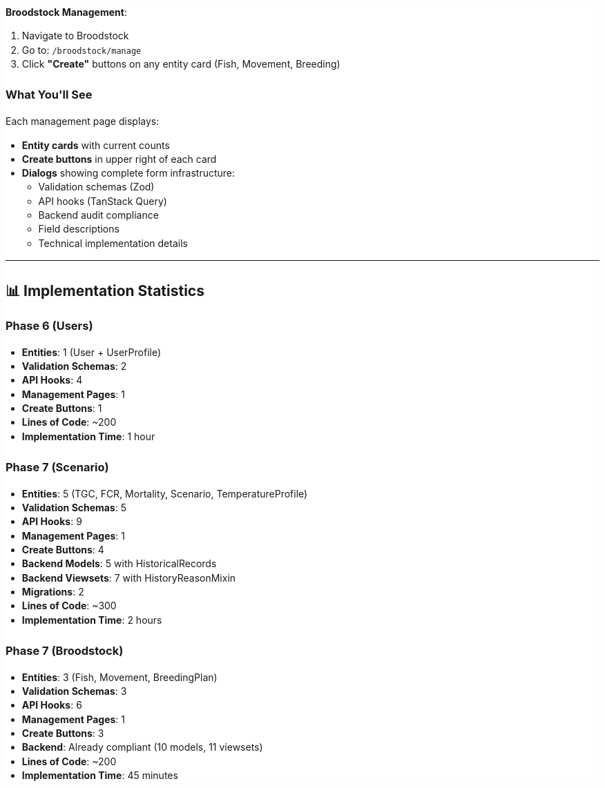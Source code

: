 **Broodstock Management**:
1. Navigate to Broodstock
2. Go to: `/broodstock/manage`
3. Click **"Create"** buttons on any entity card (Fish, Movement, Breeding)

### What You'll See

Each management page displays:
- **Entity cards** with current counts
- **Create buttons** in upper right of each card
- **Dialogs** showing complete form infrastructure:
  - Validation schemas (Zod)
  - API hooks (TanStack Query)
  - Backend audit compliance
  - Field descriptions
  - Technical implementation details

---

## 📊 Implementation Statistics

### Phase 6 (Users)
- **Entities**: 1 (User + UserProfile)
- **Validation Schemas**: 2
- **API Hooks**: 4
- **Management Pages**: 1
- **Create Buttons**: 1
- **Lines of Code**: ~200
- **Implementation Time**: 1 hour

### Phase 7 (Scenario)
- **Entities**: 5 (TGC, FCR, Mortality, Scenario, TemperatureProfile)
- **Validation Schemas**: 5
- **API Hooks**: 9
- **Management Pages**: 1
- **Create Buttons**: 4
- **Backend Models**: 5 with HistoricalRecords
- **Backend Viewsets**: 7 with HistoryReasonMixin
- **Migrations**: 2
- **Lines of Code**: ~300
- **Implementation Time**: 2 hours

### Phase 7 (Broodstock)
- **Entities**: 3 (Fish, Movement, BreedingPlan)
- **Validation Schemas**: 3
- **API Hooks**: 6
- **Management Pages**: 1
- **Create Buttons**: 3
- **Backend**: Already compliant (10 models, 11 viewsets)
- **Lines of Code**: ~200
- **Implementation Time**: 45 minutes
